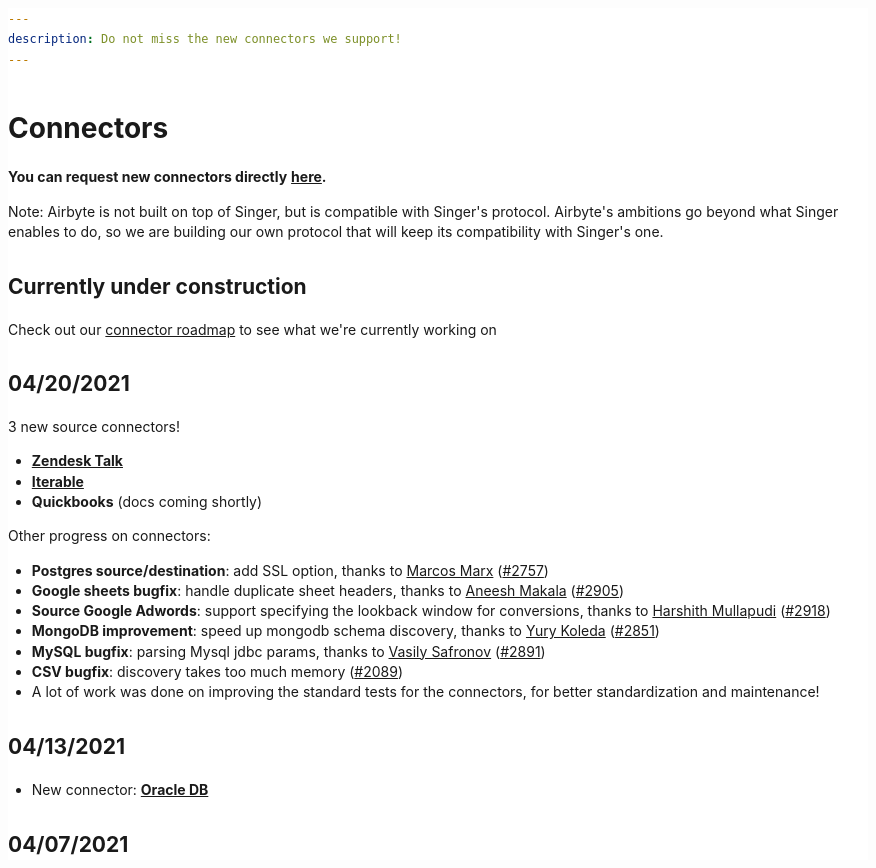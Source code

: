 ```yaml
---
description: Do not miss the new connectors we support!
---
```


# Connectors

**You can request new connectors directly** [**here**](https://github.com/airbytehq/airbyte/issues/new?assignees=&labels=area%2Fintegration%2C+new-integration&template=new-integration-request.md&title=)**.**

Note: Airbyte is not built on top of Singer, but is compatible with Singer's protocol. Airbyte's ambitions go beyond what Singer enables to do, so we are building our own protocol that will keep its compatibility with Singer's one.

## Currently under construction

Check out our [connector roadmap](https://github.com/airbytehq/airbyte/projects/3) to see what we're currently working on

## 04/20/2021

3 new source connectors!

* [**Zendesk Talk**](https://docs.airbyte.io/integrations/sources/zendesk-talk)
* [**Iterable**](https://docs.airbyte.io/integrations/sources/iterable) 
* **Quickbooks** \(docs coming shortly\)

Other progress on connectors:

* **Postgres source/destination**: add SSL option, thanks to [Marcos Marx](https://github.com/marcosmarxm) \([\#2757](https://github.com/airbytehq/airbyte/pull/2757)\)
* **Google sheets bugfix**: handle duplicate sheet headers, thanks to [Aneesh Makala](https://github.com/makalaaneesh) \([\#2905](https://github.com/airbytehq/airbyte/pull/2905)\)
* **Source Google Adwords**: support specifying the lookback window for conversions, thanks to [Harshith Mullapudi](https://github.com/harshithmullapudi) \([\#2918](https://github.com/airbytehq/airbyte/pull/2918)\)
* **MongoDB improvement**: speed up mongodb schema discovery, thanks to [Yury Koleda](https://github.com/FUT) \([\#2851](https://github.com/airbytehq/airbyte/pull/2851)\)
* **MySQL bugfix**: parsing Mysql jdbc params, thanks to [Vasily Safronov](https://github.com/gingeard) \([\#2891](https://github.com/airbytehq/airbyte/pull/2891)\)
* **CSV bugfix**: discovery takes too much memory \([\#2089](https://github.com/airbytehq/airbyte/pull/2851)\)
* A lot of work was done on improving the standard tests for the connectors, for better standardization and maintenance!

## 04/13/2021

* New connector: [**Oracle DB**](https://docs.airbyte.io/integrations/sources/oracle)

## 04/07/2021
